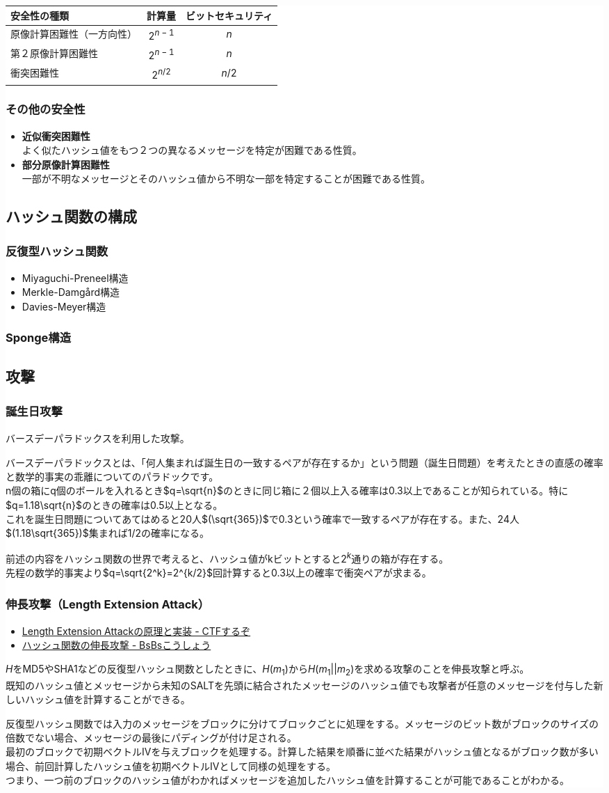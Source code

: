| 安全性の種類 | 計算量 | ビットセキュリティ |
| :- | :-: | :-: |
| 原像計算困難性（一方向性） | $2^{n-1}$ | $n$ |
| 第２原像計算困難性 | $2^{n-1}$ | $n$ |
| 衝突困難性 | $2^{n/2}$ | $n/2$ |

### その他の安全性

- **近似衝突困難性**  
よく似たハッシュ値をもつ２つの異なるメッセージを特定が困難である性質。  
- **部分原像計算困難性**  
一部が不明なメッセージとそのハッシュ値から不明な一部を特定することが困難である性質。  

## ハッシュ関数の構成

### 反復型ハッシュ関数

- Miyaguchi-Preneel構造
- Merkle-Damgård構造
- Davies-Meyer構造

### Sponge構造

## 攻撃

### 誕生日攻撃

バースデーパラドックスを利用した攻撃。  

バースデーパラドックスとは、「何人集まれば誕生日の一致するペアが存在するか」という問題（誕生日問題）を考えたときの直感の確率と数学的事実の乖離についてのパラドックです。  
n個の箱にq個のボールを入れるとき$q=\sqrt{n}$のときに同じ箱に２個以上入る確率は0.3以上であることが知られている。特に$q=1.18\sqrt{n}$のときの確率は0.5以上となる。  
これを誕生日問題についてあてはめると20人$(\sqrt{365})$で0.3という確率で一致するペアが存在する。また、24人$(1.18\sqrt{365})$集まれば$1/2$の確率になる。  

前述の内容をハッシュ関数の世界で考えると、ハッシュ値がkビットとすると$2^k$通りの箱が存在する。  
先程の数学的事実より$q=\sqrt{2^k}=2^{k/2}$回計算すると0.3以上の確率で衝突ペアが求まる。  

### 伸長攻撃（Length Extension Attack）

- [Length Extension Attackの原理と実装 - CTFするぞ](https://ptr-yudai.hatenablog.com/entry/2018/08/28/205129)
- [ハッシュ関数の伸長攻撃 - BsBsこうしょう](https://a8pfactory.hatenablog.com/entry/2021/02/06/150536)

$H$をMD5やSHA1などの反復型ハッシュ関数としたときに、$H(m_1)$から$H(m_1||m_2)$を求める攻撃のことを伸長攻撃と呼ぶ。  
既知のハッシュ値とメッセージから未知のSALTを先頭に結合されたメッセージのハッシュ値でも攻撃者が任意のメッセージを付与した新しいハッシュ値を計算することができる。  

反復型ハッシュ関数では入力のメッセージをブロックに分けてブロックごとに処理をする。メッセージのビット数がブロックのサイズの倍数でない場合、メッセージの最後にパディングが付け足される。  
最初のブロックで初期ベクトルⅣを与えブロックを処理する。計算した結果を順番に並べた結果がハッシュ値となるがブロック数が多い場合、前回計算したハッシュ値を初期ベクトルⅣとして同様の処理をする。  
つまり、一つ前のブロックのハッシュ値がわかればメッセージを追加したハッシュ値を計算することが可能であることがわかる。  
